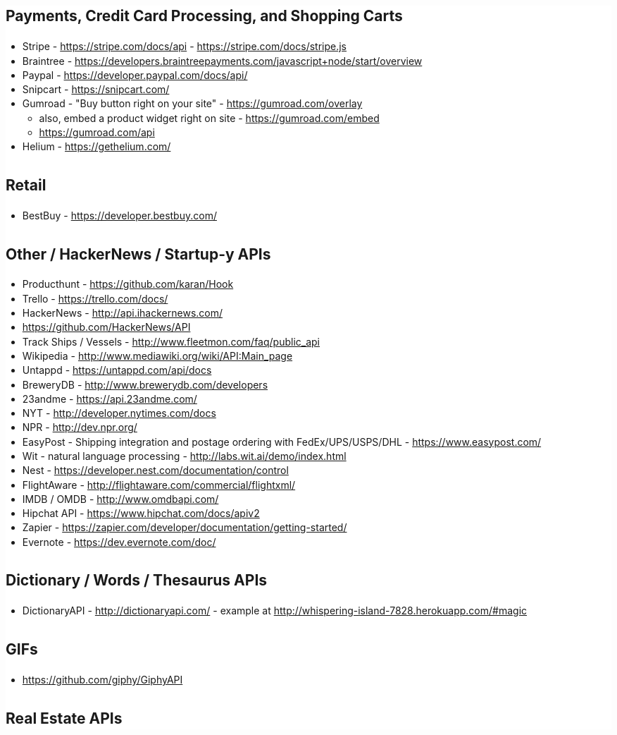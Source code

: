 ## Payments, Credit Card Processing, and Shopping Carts

- Stripe - https://stripe.com/docs/api - https://stripe.com/docs/stripe.js
- Braintree - https://developers.braintreepayments.com/javascript+node/start/overview
- Paypal - https://developer.paypal.com/docs/api/
- Snipcart - https://snipcart.com/
- Gumroad - "Buy button right on your site" - https://gumroad.com/overlay
    - also, embed a product widget right on site - https://gumroad.com/embed
    - https://gumroad.com/api
- Helium - https://gethelium.com/

## Retail

- BestBuy - https://developer.bestbuy.com/

## Other / HackerNews / Startup-y APIs

- Producthunt - https://github.com/karan/Hook
- Trello - https://trello.com/docs/
- HackerNews - http://api.ihackernews.com/
- https://github.com/HackerNews/API
- Track Ships / Vessels - http://www.fleetmon.com/faq/public_api
- Wikipedia - http://www.mediawiki.org/wiki/API:Main_page
- Untappd - https://untappd.com/api/docs
- BreweryDB - http://www.brewerydb.com/developers
- 23andme - https://api.23andme.com/
- NYT - http://developer.nytimes.com/docs
- NPR - http://dev.npr.org/
- EasyPost - Shipping integration and postage ordering with FedEx/UPS/USPS/DHL - https://www.easypost.com/
- Wit - natural language processing - http://labs.wit.ai/demo/index.html
- Nest - https://developer.nest.com/documentation/control
- FlightAware - http://flightaware.com/commercial/flightxml/
- IMDB / OMDB - http://www.omdbapi.com/
- Hipchat API - https://www.hipchat.com/docs/apiv2
- Zapier - https://zapier.com/developer/documentation/getting-started/
- Evernote - https://dev.evernote.com/doc/

## Dictionary / Words / Thesaurus APIs

- DictionaryAPI - http://dictionaryapi.com/ - example at http://whispering-island-7828.herokuapp.com/#magic

## GIFs

- https://github.com/giphy/GiphyAPI

## Real Estate APIs
